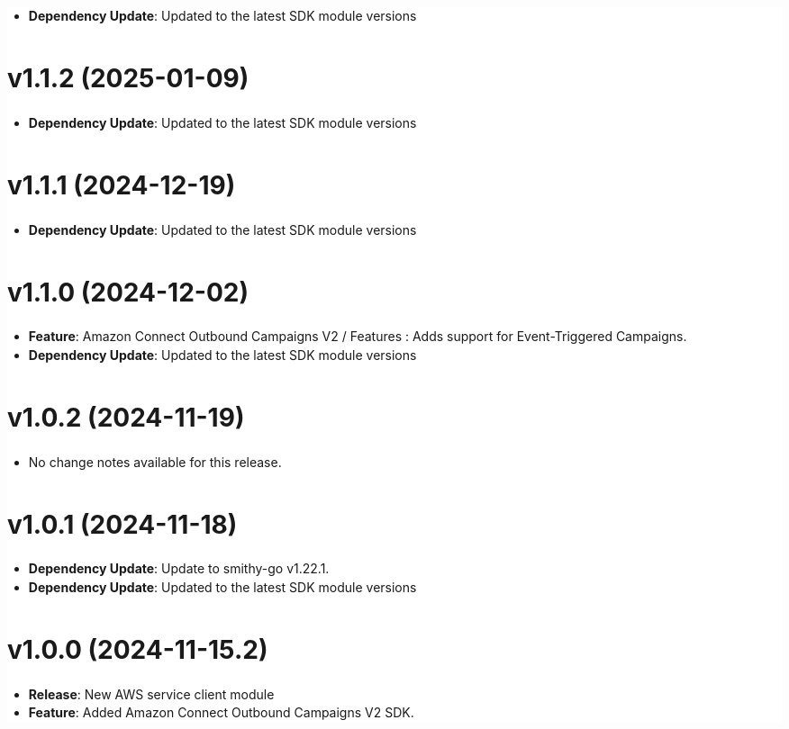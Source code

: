 * **Dependency Update**: Updated to the latest SDK module versions

# v1.1.2 (2025-01-09)

* **Dependency Update**: Updated to the latest SDK module versions

# v1.1.1 (2024-12-19)

* **Dependency Update**: Updated to the latest SDK module versions

# v1.1.0 (2024-12-02)

* **Feature**: Amazon Connect Outbound Campaigns V2 / Features : Adds support for Event-Triggered Campaigns.
* **Dependency Update**: Updated to the latest SDK module versions

# v1.0.2 (2024-11-19)

* No change notes available for this release.

# v1.0.1 (2024-11-18)

* **Dependency Update**: Update to smithy-go v1.22.1.
* **Dependency Update**: Updated to the latest SDK module versions

# v1.0.0 (2024-11-15.2)

* **Release**: New AWS service client module
* **Feature**: Added Amazon Connect Outbound Campaigns V2 SDK.

